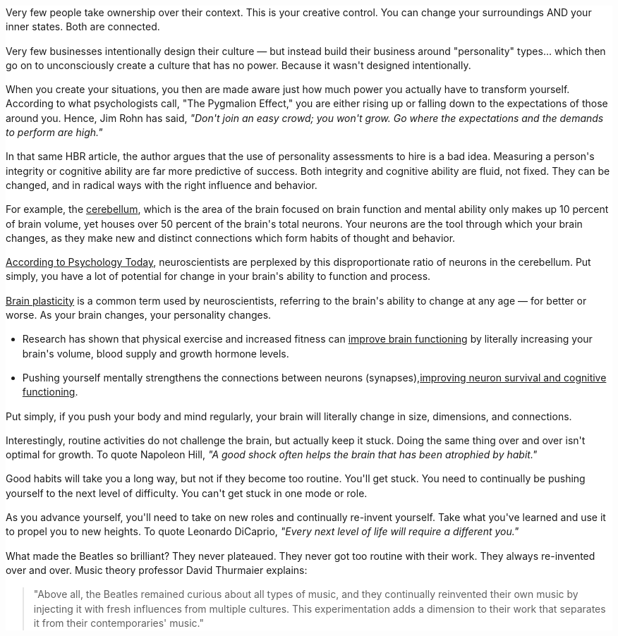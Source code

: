 Very few people take ownership over their context. This is your creative control. You can change your surroundings AND your inner states. Both are connected.

Very few businesses intentionally design their culture — but instead build their business around "personality" types... which then go on to unconsciously create a culture that has no power. Because it wasn't designed intentionally.

When you create your situations, you then are made aware just how much power you actually have to transform yourself. According to what psychologists call, "The Pygmalion Effect," you are either rising up or falling down to the expectations of those around you. Hence, Jim Rohn has said, _"Don't join an easy crowd; you won't grow. Go where the expectations and the demands to perform are high."_

In that same HBR article, the author argues that the use of personality assessments to hire is a bad idea. Measuring a person's integrity or cognitive ability are far more predictive of success. Both integrity and cognitive ability are fluid, not fixed. They can be changed, and in radical ways with the right influence and behavior.

For example, the [cerebellum](http://en.wikipedia.org/wiki/Cerebellum), which is the area of the brain focused on brain function and mental ability only makes up 10 percent of brain volume, yet houses over 50 percent of the brain's total neurons. Your neurons are the tool through which your brain changes, as they make new and distinct connections which form habits of thought and behavior.

[According to Psychology Today](https://www.psychologytoday.com/blog/the-athletes-way/201403/eight-habits-improve-cognitive-function), neuroscientists are perplexed by this disproportionate ratio of neurons in the cerebellum. Put simply, you have a lot of potential for change in your brain's ability to function and process.

[Brain plasticity](https://www.brainhq.com/brain-resources/brain-plasticity/what-is-brain-plasticity) is a common term used by neuroscientists, referring to the brain's ability to change at any age — for better or worse. As your brain changes, your personality changes.

* Research has shown that physical exercise and increased fitness can [improve brain functioning](http://www.ncbi.nlm.nih.gov/pmc/articles/PMC3311131/) by literally increasing your brain's volume, blood supply and growth hormone levels.

* Pushing yourself mentally strengthens the connections between neurons (synapses),[improving neuron survival and cognitive functioning](http://www.ncbi.nlm.nih.gov/pubmed/24607830).

Put simply, if you push your body and mind regularly, your brain will literally change in size, dimensions, and connections.

Interestingly, routine activities do not challenge the brain, but actually keep it stuck. Doing the same thing over and over isn't optimal for growth. To quote Napoleon Hill, _"A good shock often helps the brain that has been atrophied by habit."_

Good habits will take you a long way, but not if they become too routine. You'll get stuck. You need to continually be pushing yourself to the next level of difficulty. You can't get stuck in one mode or role.

As you advance yourself, you'll need to take on new roles and continually re-invent yourself. Take what you've learned and use it to propel you to new heights. To quote Leonardo DiCaprio, _"Every next level of life will require a different you."_

What made the Beatles so brilliant? They never plateaued. They never got too routine with their work. They always re-invented over and over. Music theory professor David Thurmaier explains:

> "Above all, the Beatles remained curious about all types of music, and they continually reinvented their own music by injecting it with fresh influences from multiple cultures. This experimentation adds a dimension to their work that separates it from their contemporaries' music."
